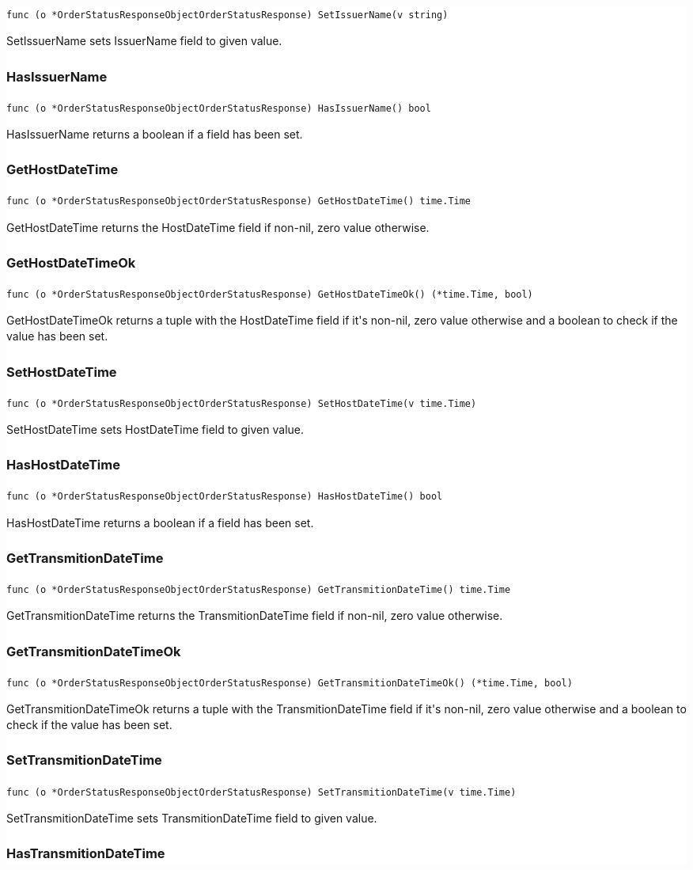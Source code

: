 `func (o *OrderStatusResponseObjectOrderStatusResponse) SetIssuerName(v string)`

SetIssuerName sets IssuerName field to given value.

### HasIssuerName

`func (o *OrderStatusResponseObjectOrderStatusResponse) HasIssuerName() bool`

HasIssuerName returns a boolean if a field has been set.

### GetHostDateTime

`func (o *OrderStatusResponseObjectOrderStatusResponse) GetHostDateTime() time.Time`

GetHostDateTime returns the HostDateTime field if non-nil, zero value otherwise.

### GetHostDateTimeOk

`func (o *OrderStatusResponseObjectOrderStatusResponse) GetHostDateTimeOk() (*time.Time, bool)`

GetHostDateTimeOk returns a tuple with the HostDateTime field if it's non-nil, zero value otherwise
and a boolean to check if the value has been set.

### SetHostDateTime

`func (o *OrderStatusResponseObjectOrderStatusResponse) SetHostDateTime(v time.Time)`

SetHostDateTime sets HostDateTime field to given value.

### HasHostDateTime

`func (o *OrderStatusResponseObjectOrderStatusResponse) HasHostDateTime() bool`

HasHostDateTime returns a boolean if a field has been set.

### GetTransmitionDateTime

`func (o *OrderStatusResponseObjectOrderStatusResponse) GetTransmitionDateTime() time.Time`

GetTransmitionDateTime returns the TransmitionDateTime field if non-nil, zero value otherwise.

### GetTransmitionDateTimeOk

`func (o *OrderStatusResponseObjectOrderStatusResponse) GetTransmitionDateTimeOk() (*time.Time, bool)`

GetTransmitionDateTimeOk returns a tuple with the TransmitionDateTime field if it's non-nil, zero value otherwise
and a boolean to check if the value has been set.

### SetTransmitionDateTime

`func (o *OrderStatusResponseObjectOrderStatusResponse) SetTransmitionDateTime(v time.Time)`

SetTransmitionDateTime sets TransmitionDateTime field to given value.

### HasTransmitionDateTime
